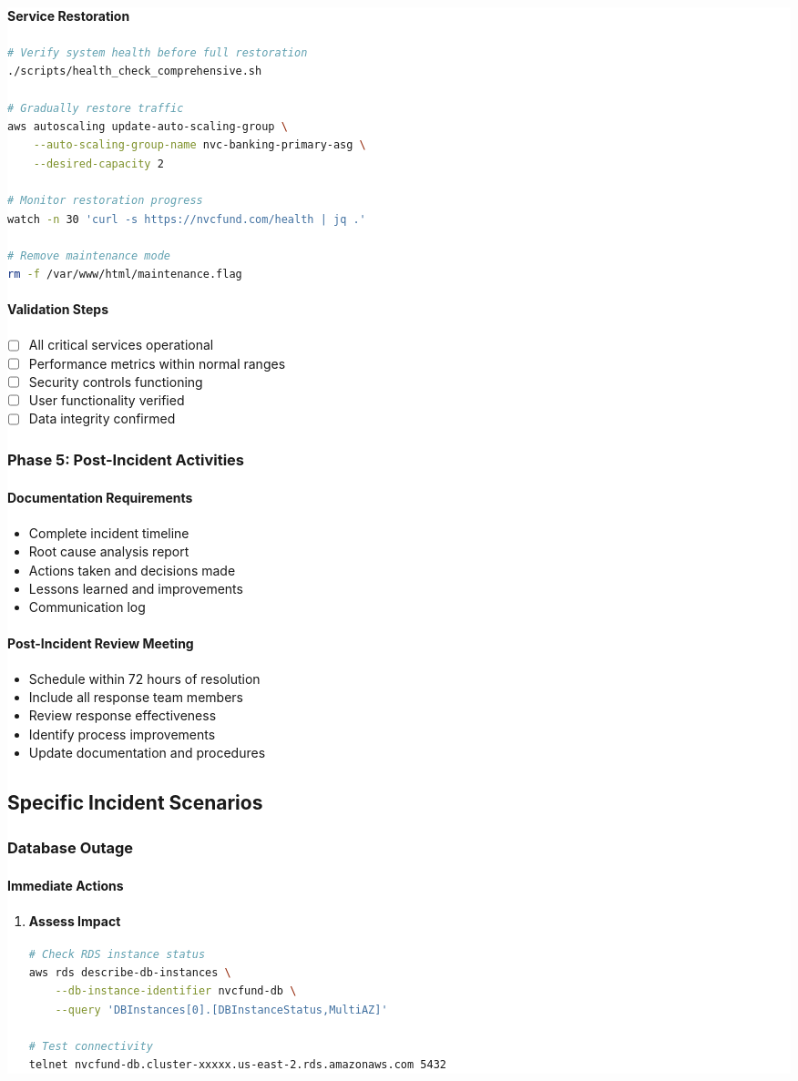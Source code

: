 #### Service Restoration
```bash
# Verify system health before full restoration
./scripts/health_check_comprehensive.sh

# Gradually restore traffic
aws autoscaling update-auto-scaling-group \
    --auto-scaling-group-name nvc-banking-primary-asg \
    --desired-capacity 2

# Monitor restoration progress
watch -n 30 'curl -s https://nvcfund.com/health | jq .'

# Remove maintenance mode
rm -f /var/www/html/maintenance.flag
```

#### Validation Steps
- [ ] All critical services operational
- [ ] Performance metrics within normal ranges
- [ ] Security controls functioning
- [ ] User functionality verified
- [ ] Data integrity confirmed

### Phase 5: Post-Incident Activities

#### Documentation Requirements
- Complete incident timeline
- Root cause analysis report
- Actions taken and decisions made
- Lessons learned and improvements
- Communication log

#### Post-Incident Review Meeting
- Schedule within 72 hours of resolution
- Include all response team members
- Review response effectiveness
- Identify process improvements
- Update documentation and procedures

## Specific Incident Scenarios

### Database Outage

#### Immediate Actions
1. **Assess Impact**
   ```bash
   # Check RDS instance status
   aws rds describe-db-instances \
       --db-instance-identifier nvcfund-db \
       --query 'DBInstances[0].[DBInstanceStatus,MultiAZ]'
   
   # Test connectivity
   telnet nvcfund-db.cluster-xxxxx.us-east-2.rds.amazonaws.com 5432
   ```
